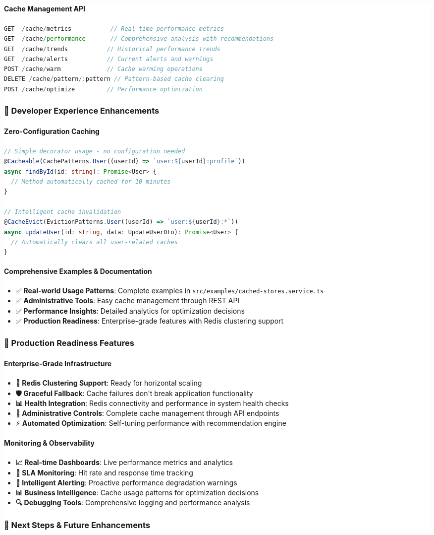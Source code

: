 #### Cache Management API
```typescript
GET  /cache/metrics           // Real-time performance metrics
GET  /cache/performance       // Comprehensive analysis with recommendations  
GET  /cache/trends           // Historical performance trends
GET  /cache/alerts           // Current alerts and warnings
POST /cache/warm             // Cache warming operations
DELETE /cache/pattern/:pattern // Pattern-based cache clearing
POST /cache/optimize         // Performance optimization
```

### 🎨 Developer Experience Enhancements

#### Zero-Configuration Caching
```typescript
// Simple decorator usage - no configuration needed
@Cacheable(CachePatterns.User((userId) => `user:${userId}:profile`))
async findById(id: string): Promise<User> {
  // Method automatically cached for 10 minutes
}

// Intelligent cache invalidation
@CacheEvict(EvictionPatterns.User((userId) => `user:${userId}:*`))
async updateUser(id: string, data: UpdateUserDto): Promise<User> {
  // Automatically clears all user-related caches
}
```

#### Comprehensive Examples & Documentation
- ✅ **Real-world Usage Patterns**: Complete examples in `src/examples/cached-stores.service.ts`
- ✅ **Administrative Tools**: Easy cache management through REST API
- ✅ **Performance Insights**: Detailed analytics for optimization decisions
- ✅ **Production Readiness**: Enterprise-grade features with Redis clustering support

### 🚀 Production Readiness Features

#### Enterprise-Grade Infrastructure
- **🔄 Redis Clustering Support**: Ready for horizontal scaling
- **🛡️ Graceful Fallback**: Cache failures don't break application functionality
- **📊 Health Integration**: Redis connectivity and performance in system health checks
- **🔧 Administrative Controls**: Complete cache management through API endpoints
- ⚡ **Automated Optimization**: Self-tuning performance with recommendation engine

#### Monitoring & Observability
- **📈 Real-time Dashboards**: Live performance metrics and analytics
- **🎯 SLA Monitoring**: Hit rate and response time tracking
- **🚨 Intelligent Alerting**: Proactive performance degradation warnings
- **📊 Business Intelligence**: Cache usage patterns for optimization decisions
- **🔍 Debugging Tools**: Comprehensive logging and performance analysis

### 🎉 Next Steps & Future Enhancements
